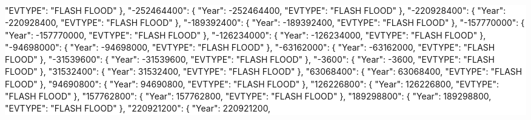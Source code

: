 &quot;EVTYPE&quot;: &quot;FLASH FLOOD&quot; 
},
&quot;-252464400&quot;: {
 &quot;Year&quot;:     -252464400,
&quot;EVTYPE&quot;: &quot;FLASH FLOOD&quot; 
},
&quot;-220928400&quot;: {
 &quot;Year&quot;:     -220928400,
&quot;EVTYPE&quot;: &quot;FLASH FLOOD&quot; 
},
&quot;-189392400&quot;: {
 &quot;Year&quot;:     -189392400,
&quot;EVTYPE&quot;: &quot;FLASH FLOOD&quot; 
},
&quot;-157770000&quot;: {
 &quot;Year&quot;:     -157770000,
&quot;EVTYPE&quot;: &quot;FLASH FLOOD&quot; 
},
&quot;-126234000&quot;: {
 &quot;Year&quot;:     -126234000,
&quot;EVTYPE&quot;: &quot;FLASH FLOOD&quot; 
},
&quot;-94698000&quot;: {
 &quot;Year&quot;:      -94698000,
&quot;EVTYPE&quot;: &quot;FLASH FLOOD&quot; 
},
&quot;-63162000&quot;: {
 &quot;Year&quot;:      -63162000,
&quot;EVTYPE&quot;: &quot;FLASH FLOOD&quot; 
},
&quot;-31539600&quot;: {
 &quot;Year&quot;:      -31539600,
&quot;EVTYPE&quot;: &quot;FLASH FLOOD&quot; 
},
&quot;-3600&quot;: {
 &quot;Year&quot;:          -3600,
&quot;EVTYPE&quot;: &quot;FLASH FLOOD&quot; 
},
&quot;31532400&quot;: {
 &quot;Year&quot;:       31532400,
&quot;EVTYPE&quot;: &quot;FLASH FLOOD&quot; 
},
&quot;63068400&quot;: {
 &quot;Year&quot;:       63068400,
&quot;EVTYPE&quot;: &quot;FLASH FLOOD&quot; 
},
&quot;94690800&quot;: {
 &quot;Year&quot;:       94690800,
&quot;EVTYPE&quot;: &quot;FLASH FLOOD&quot; 
},
&quot;126226800&quot;: {
 &quot;Year&quot;:      126226800,
&quot;EVTYPE&quot;: &quot;FLASH FLOOD&quot; 
},
&quot;157762800&quot;: {
 &quot;Year&quot;:      157762800,
&quot;EVTYPE&quot;: &quot;FLASH FLOOD&quot; 
},
&quot;189298800&quot;: {
 &quot;Year&quot;:      189298800,
&quot;EVTYPE&quot;: &quot;FLASH FLOOD&quot; 
},
&quot;220921200&quot;: {
 &quot;Year&quot;:      220921200,
